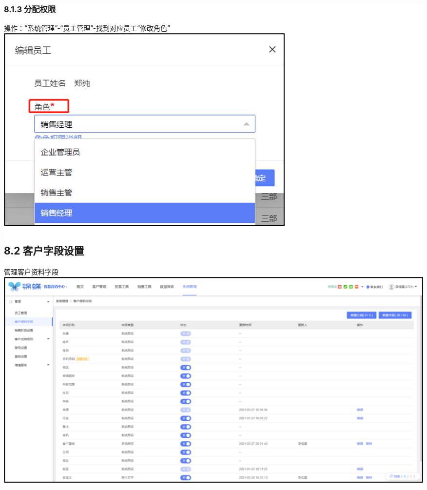 ### 8.1.3 分配权限

操作：“系统管理”-“员工管理”-找到对应员工“修改角色”
![分配权限](../../images/manual/default/8.1.3.png)

## 8.2 客户字段设置
管理客户资料字段
![客户字段设置](../../images/manual/default/8.2.png)
